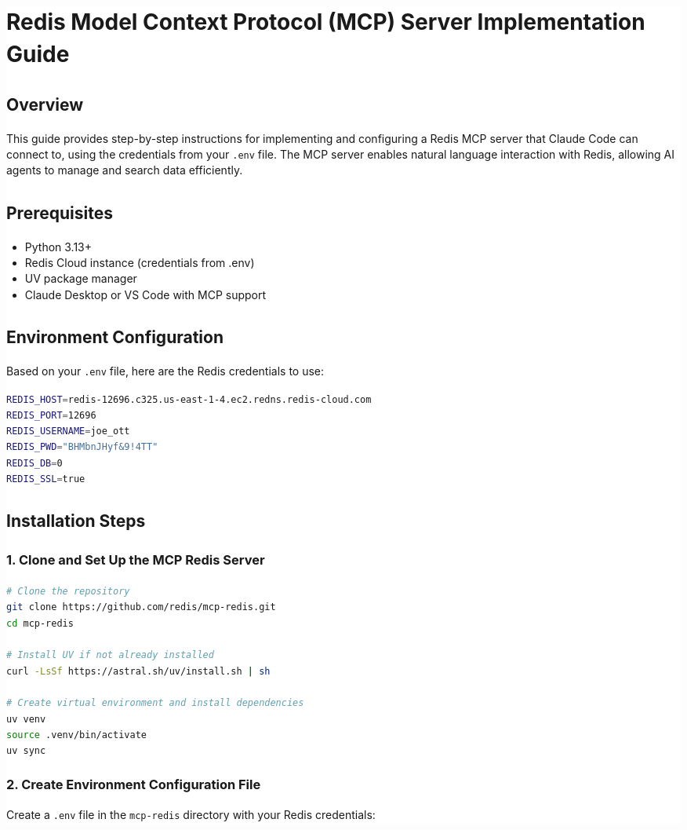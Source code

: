 # Redis Model Context Protocol (MCP) Server Implementation Guide

## Overview

This guide provides step-by-step instructions for implementing and configuring a Redis MCP server that Claude Code can connect to, using the credentials from your `.env` file. The MCP server enables natural language interaction with Redis, allowing AI agents to manage and search data efficiently.

## Prerequisites

- Python 3.13+
- Redis Cloud instance (credentials from .env)
- UV package manager
- Claude Desktop or VS Code with MCP support

## Environment Configuration

Based on your `.env` file, here are the Redis credentials to use:

```bash
REDIS_HOST=redis-12696.c325.us-east-1-4.ec2.redns.redis-cloud.com
REDIS_PORT=12696
REDIS_USERNAME=joe_ott
REDIS_PWD="BHMbnJHyf&9!4TT"
REDIS_DB=0
REDIS_SSL=true
```

## Installation Steps

### 1. Clone and Set Up the MCP Redis Server

```bash
# Clone the repository
git clone https://github.com/redis/mcp-redis.git
cd mcp-redis

# Install UV if not already installed
curl -LsSf https://astral.sh/uv/install.sh | sh

# Create virtual environment and install dependencies
uv venv
source .venv/bin/activate
uv sync
```

### 2. Create Environment Configuration File

Create a `.env` file in the `mcp-redis` directory with your Redis credentials:
